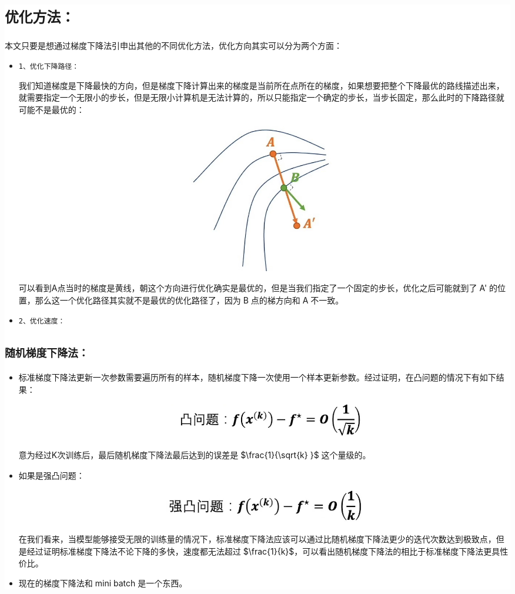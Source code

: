 # `优化方法：`

本文只要是想通过梯度下降法引申出其他的不同优化方法，优化方向其实可以分为两个方面：

* `1、优化下降路径：`

    我们知道梯度是下降最快的方向，但是梯度下降计算出来的梯度是当前所在点所在的梯度，如果想要把整个下降最优的路线描述出来，就需要指定一个无限小的步长，但是无限小计算机是无法计算的，所以只能指定一个确定的步长，当步长固定，那么此时的下降路径就可能不是最优的：

    <div align=center><img  src="./static/下降路径优化.jpg"/></div>

    可以看到A点当时的梯度是黄线，朝这个方向进行优化确实是最优的，但是当我们指定了一个固定的步长，优化之后可能就到了 A' 的位置，那么这一个优化路径其实就不是最优的优化路径了，因为 B 点的梯方向和 A 不一致。


* `2、优化速度：`


## `随机梯度下降法：`

* 标准梯度下降法更新一次参数需要遍历所有的样本，随机梯度下降一次使用一个样本更新参数。经过证明，在凸问题的情况下有如下结果：


    <div align=center><img  src="./static/1.jpg"/></div>

    意为经过K次训练后，最后随机梯度下降法最后达到的误差是 $\frac{1}{\sqrt{k} }$ 这个量级的。

* 如果是强凸问题：

    <div align=center><img  src="./static/2.jpg"/></div>


    在我们看来，当模型能够接受无限的训练量的情况下，标准梯度下降法应该可以通过比随机梯度下降法更少的迭代次数达到极致点，但是经过证明标准梯度下降法不论下降的多快，速度都无法超过  $\frac{1}{k}$，可以看出随机梯度下降法的相比于标准梯度下降法更具性价比。

* 现在的梯度下降法和 mini batch 是一个东西。 
